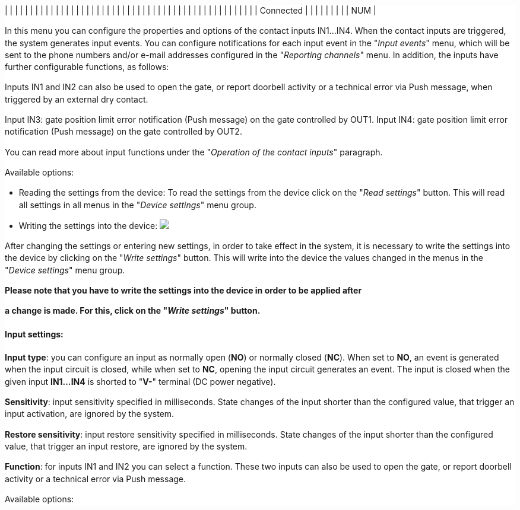 |                                                               |                |            |      |                       |                               |                                                                                                                                                                                            |                   |           |      |     |
|                                                               |                |            |      |                       |                               |                                                                                                                                                                                            |                   |           |      |     |
|                                                               |                |            |      |                       |                               |                                                                                                                                                                                            |                   |           |      |     |
|                                                               |                |            |      |                       |                               |                                                                                                                                                                                            |                   |           |      |     |
|                                                               | Connected      |            |      |                       |                               |                                                                                                                                                                                            |                   |           |      | NUM |

In this menu you can configure the properties and options of the contact inputs IN1…IN4. When the contact inputs are triggered, the system generates input events. You can configure notifications for each input event in the "*Input events*" menu, which will be sent to the phone numbers and/or e-mail addresses configured in the "*Reporting channels*" menu. In addition, the inputs have further configurable functions, as follows:

Inputs IN1 and IN2 can also be used to open the gate, or report doorbell activity or a technical error via Push message, when triggered by an external dry contact.

Input IN3: gate position limit error notification (Push message) on the gate controlled by OUT1. Input IN4: gate position limit error notification (Push message) on the gate controlled by OUT2.

You can read more about input functions under the "*Operation of the contact inputs*" paragraph.

Available options:

- Reading the settings from the device:
To read the settings from the device click on the "*Read settings*" button. This will read all settings in all menus in the "*Device settings*" menu group.

- Writing the settings into the device:
![](_page_30_Picture_10.jpeg)

After changing the settings or entering new settings, in order to take effect in the system, it is necessary to write the settings into the device by clicking on the "*Write settings*" button. This will write into the device the values changed in the menus in the "*Device settings*" menu group.

**Please note that you have to write the settings into the device in order to be applied after** 

**a change is made. For this, click on the "***Write settings***" button.**

#### **Input settings:**

**Input type**: you can configure an input as normally open (**NO**) or normally closed (**NC**). When set to **NO**, an event is generated when the input circuit is closed, while when set to **NC**, opening the input circuit generates an event. The input is closed when the given input **IN1…IN4** is shorted to "**V-**" terminal (DC power negative).

**Sensitivity**: input sensitivity specified in milliseconds. State changes of the input shorter than the configured value, that trigger an input activation, are ignored by the system.

**Restore sensitivity**: input restore sensitivity specified in milliseconds. State changes of the input shorter than the configured value, that trigger an input restore, are ignored by the system.

**Function**: for inputs IN1 and IN2 you can select a function. These two inputs can also be used to open the gate, or report doorbell activity or a technical error via Push message.

Available options:

